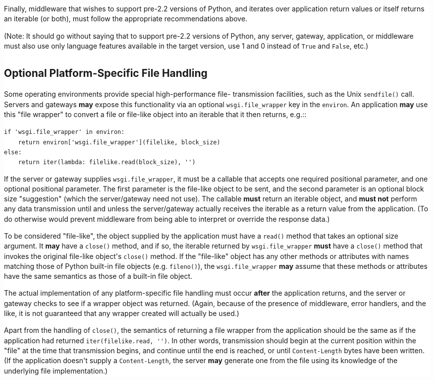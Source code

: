 Finally, middleware that wishes to support pre-2.2 versions of Python,
and iterates over application return values or itself returns an
iterable (or both), must follow the appropriate recommendations above.

(Note: It should go without saying that to support pre-2.2 versions of
Python, any server, gateway, application, or middleware must also use
only language features available in the target version, use 1 and 0
instead of `True` and `False`, etc.)

Optional Platform-Specific File Handling
----------------------------------------

Some operating environments provide special high-performance file-
transmission facilities, such as the Unix `sendfile()` call. Servers and
gateways **may** expose this functionality via an optional
`wsgi.file_wrapper` key in the `environ`. An application **may** use
this "file wrapper" to convert a file or file-like object into an
iterable that it then returns, e.g.::

    if 'wsgi.file_wrapper' in environ:
        return environ['wsgi.file_wrapper'](filelike, block_size)
    else:
        return iter(lambda: filelike.read(block_size), '')

If the server or gateway supplies `wsgi.file_wrapper`, it must be a
callable that accepts one required positional parameter, and one
optional positional parameter. The first parameter is the file-like
object to be sent, and the second parameter is an optional block size
"suggestion" (which the server/gateway need not use). The callable
**must** return an iterable object, and **must not** perform any data
transmission until and unless the server/gateway actually receives the
iterable as a return value from the application. (To do otherwise would
prevent middleware from being able to interpret or override the response
data.)

To be considered "file-like", the object supplied by the application
must have a `read()` method that takes an optional size argument. It
**may** have a `close()` method, and if so, the iterable returned by
`wsgi.file_wrapper` **must** have a `close()` method that invokes the
original file-like object's `close()` method. If the "file-like" object
has any other methods or attributes with names matching those of Python
built-in file objects (e.g. `fileno()`), the `wsgi.file_wrapper` **may**
assume that these methods or attributes have the same semantics as those
of a built-in file object.

The actual implementation of any platform-specific file handling must
occur **after** the application returns, and the server or gateway
checks to see if a wrapper object was returned. (Again, because of the
presence of middleware, error handlers, and the like, it is not
guaranteed that any wrapper created will actually be used.)

Apart from the handling of `close()`, the semantics of returning a file
wrapper from the application should be the same as if the application
had returned `iter(filelike.read, '')`. In other words, transmission
should begin at the current position within the "file" at the time that
transmission begins, and continue until the end is reached, or until
`Content-Length` bytes have been written. (If the application doesn't
supply a `Content-Length`, the server **may** generate one from the file
using its knowledge of the underlying file implementation.)
